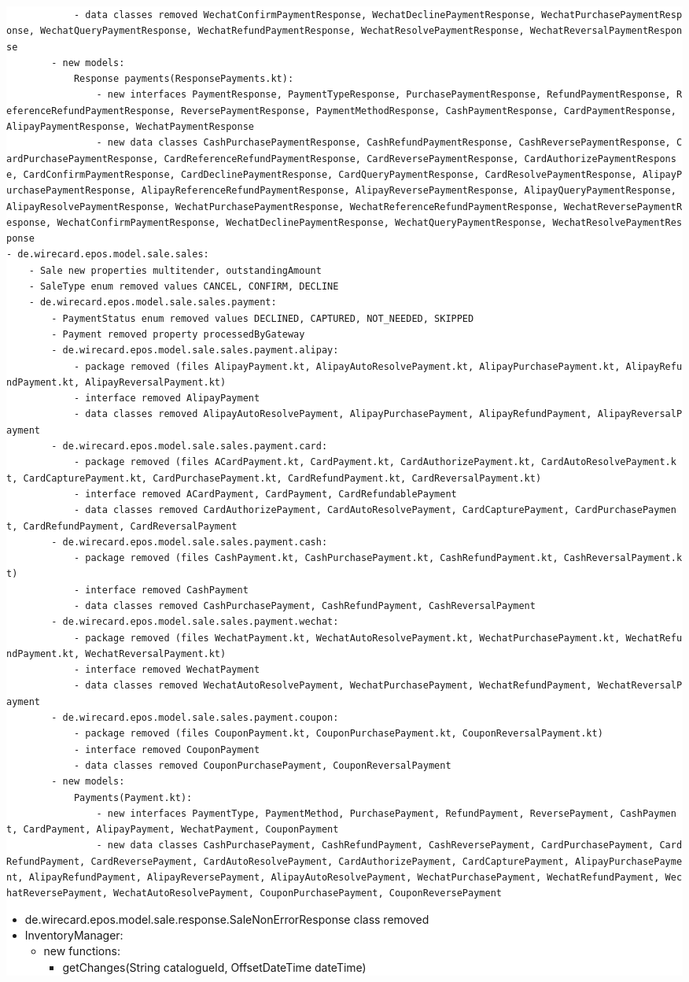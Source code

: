                 - data classes removed WechatConfirmPaymentResponse, WechatDeclinePaymentResponse, WechatPurchasePaymentResponse, WechatQueryPaymentResponse, WechatRefundPaymentResponse, WechatResolvePaymentResponse, WechatReversalPaymentResponse
            - new models:
                Response payments(ResponsePayments.kt):
                    - new interfaces PaymentResponse, PaymentTypeResponse, PurchasePaymentResponse, RefundPaymentResponse, ReferenceRefundPaymentResponse, ReversePaymentResponse, PaymentMethodResponse, CashPaymentResponse, CardPaymentResponse, AlipayPaymentResponse, WechatPaymentResponse
                    - new data classes CashPurchasePaymentResponse, CashRefundPaymentResponse, CashReversePaymentResponse, CardPurchasePaymentResponse, CardReferenceRefundPaymentResponse, CardReversePaymentResponse, CardAuthorizePaymentResponse, CardConfirmPaymentResponse, CardDeclinePaymentResponse, CardQueryPaymentResponse, CardResolvePaymentResponse, AlipayPurchasePaymentResponse, AlipayReferenceRefundPaymentResponse, AlipayReversePaymentResponse, AlipayQueryPaymentResponse, AlipayResolvePaymentResponse, WechatPurchasePaymentResponse, WechatReferenceRefundPaymentResponse, WechatReversePaymentResponse, WechatConfirmPaymentResponse, WechatDeclinePaymentResponse, WechatQueryPaymentResponse, WechatResolvePaymentResponse
    - de.wirecard.epos.model.sale.sales:
        - Sale new properties multitender, outstandingAmount
        - SaleType enum removed values CANCEL, CONFIRM, DECLINE
        - de.wirecard.epos.model.sale.sales.payment:
            - PaymentStatus enum removed values DECLINED, CAPTURED, NOT_NEEDED, SKIPPED
            - Payment removed property processedByGateway
            - de.wirecard.epos.model.sale.sales.payment.alipay:
                - package removed (files AlipayPayment.kt, AlipayAutoResolvePayment.kt, AlipayPurchasePayment.kt, AlipayRefundPayment.kt, AlipayReversalPayment.kt)
                - interface removed AlipayPayment
                - data classes removed AlipayAutoResolvePayment, AlipayPurchasePayment, AlipayRefundPayment, AlipayReversalPayment
            - de.wirecard.epos.model.sale.sales.payment.card:
                - package removed (files ACardPayment.kt, CardPayment.kt, CardAuthorizePayment.kt, CardAutoResolvePayment.kt, CardCapturePayment.kt, CardPurchasePayment.kt, CardRefundPayment.kt, CardReversalPayment.kt)
                - interface removed ACardPayment, CardPayment, CardRefundablePayment
                - data classes removed CardAuthorizePayment, CardAutoResolvePayment, CardCapturePayment, CardPurchasePayment, CardRefundPayment, CardReversalPayment
            - de.wirecard.epos.model.sale.sales.payment.cash:
                - package removed (files CashPayment.kt, CashPurchasePayment.kt, CashRefundPayment.kt, CashReversalPayment.kt)
                - interface removed CashPayment
                - data classes removed CashPurchasePayment, CashRefundPayment, CashReversalPayment
            - de.wirecard.epos.model.sale.sales.payment.wechat:
                - package removed (files WechatPayment.kt, WechatAutoResolvePayment.kt, WechatPurchasePayment.kt, WechatRefundPayment.kt, WechatReversalPayment.kt)
                - interface removed WechatPayment
                - data classes removed WechatAutoResolvePayment, WechatPurchasePayment, WechatRefundPayment, WechatReversalPayment
            - de.wirecard.epos.model.sale.sales.payment.coupon:
                - package removed (files CouponPayment.kt, CouponPurchasePayment.kt, CouponReversalPayment.kt)
                - interface removed CouponPayment
                - data classes removed CouponPurchasePayment, CouponReversalPayment
            - new models:
                Payments(Payment.kt):
                    - new interfaces PaymentType, PaymentMethod, PurchasePayment, RefundPayment, ReversePayment, CashPayment, CardPayment, AlipayPayment, WechatPayment, CouponPayment
                    - new data classes CashPurchasePayment, CashRefundPayment, CashReversePayment, CardPurchasePayment, CardRefundPayment, CardReversePayment, CardAutoResolvePayment, CardAuthorizePayment, CardCapturePayment, AlipayPurchasePayment, AlipayRefundPayment, AlipayReversePayment, AlipayAutoResolvePayment, WechatPurchasePayment, WechatRefundPayment, WechatReversePayment, WechatAutoResolvePayment, CouponPurchasePayment, CouponReversePayment
- de.wirecard.epos.model.sale.response.SaleNonErrorResponse class removed
- InventoryManager:
    - new functions:
        - getChanges(String catalogueId, OffsetDateTime dateTime)